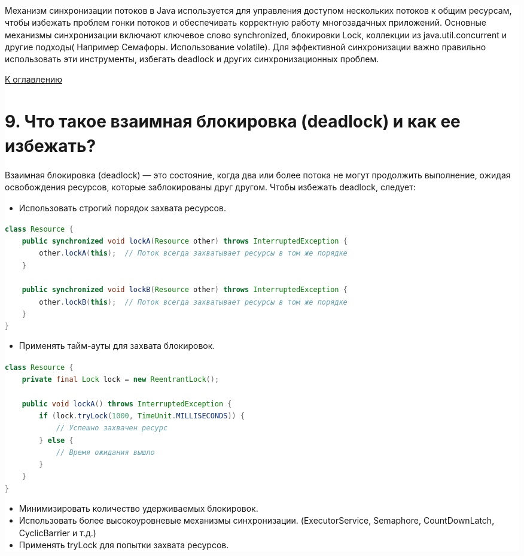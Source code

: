 Механизм синхронизации потоков в Java используется для управления доступом нескольких потоков к общим ресурсам, чтобы
избежать проблем гонки потоков и обеспечивать корректную работу многозадачных приложений. Основные механизмы
синхронизации включают ключевое слово synchronized, блокировки Lock, коллекции из java.util.concurrent и другие подходы(
Например Семафоры. Использование volatile). Для эффективной синхронизации важно правильно использовать эти инструменты,
избегать deadlock и других синхронизационных проблем.

[К оглавлению](#Multithreading)

# 9. Что такое взаимная блокировка (deadlock) и как ее избежать?

Взаимная блокировка (deadlock) — это состояние, когда два или более потока не могут продолжить выполнение, ожидая освобождения ресурсов, которые заблокированы друг другом. Чтобы избежать deadlock, следует:

- Использовать строгий порядок захвата ресурсов. 

```java
class Resource {
    public synchronized void lockA(Resource other) throws InterruptedException {
        other.lockA(this);  // Поток всегда захватывает ресурсы в том же порядке
    }

    public synchronized void lockB(Resource other) throws InterruptedException {
        other.lockB(this);  // Поток всегда захватывает ресурсы в том же порядке
    }
}
```

- Применять тайм-ауты для захвата блокировок. 

```java
class Resource {
    private final Lock lock = new ReentrantLock();

    public void lockA() throws InterruptedException {
        if (lock.tryLock(1000, TimeUnit.MILLISECONDS)) {
            // Успешно захвачен ресурс
        } else {
            // Время ожидания вышло
        }
    }
}
```

- Минимизировать количество удерживаемых блокировок. 
- Использовать более высокоуровневые механизмы синхронизации. (ExecutorService, Semaphore, CountDownLatch, CyclicBarrier и т.д.)
- Применять tryLock для попытки захвата ресурсов.
